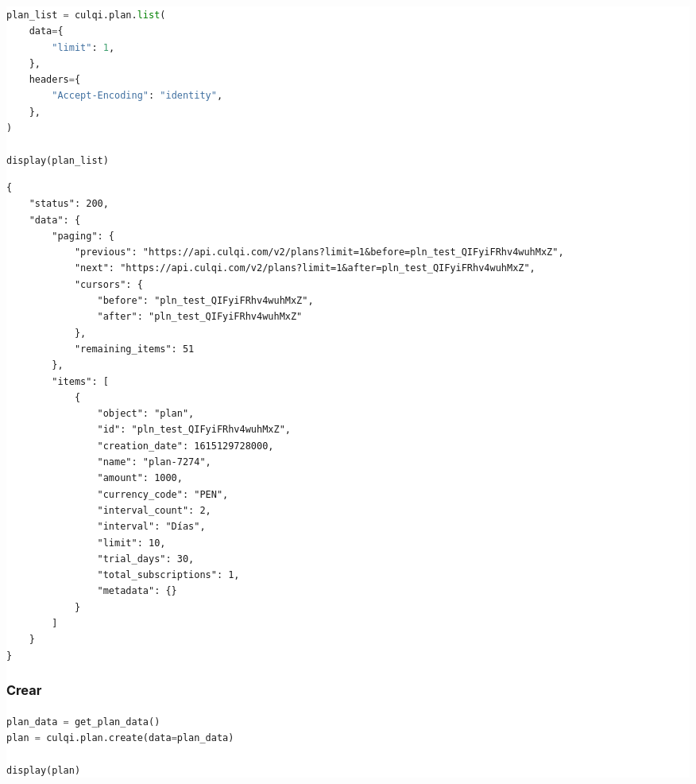 
```python
plan_list = culqi.plan.list(
    data={
        "limit": 1,
    },
    headers={
        "Accept-Encoding": "identity",
    },
)

display(plan_list)
```

    {
        "status": 200,
        "data": {
            "paging": {
                "previous": "https://api.culqi.com/v2/plans?limit=1&before=pln_test_QIFyiFRhv4wuhMxZ",
                "next": "https://api.culqi.com/v2/plans?limit=1&after=pln_test_QIFyiFRhv4wuhMxZ",
                "cursors": {
                    "before": "pln_test_QIFyiFRhv4wuhMxZ",
                    "after": "pln_test_QIFyiFRhv4wuhMxZ"
                },
                "remaining_items": 51
            },
            "items": [
                {
                    "object": "plan",
                    "id": "pln_test_QIFyiFRhv4wuhMxZ",
                    "creation_date": 1615129728000,
                    "name": "plan-7274",
                    "amount": 1000,
                    "currency_code": "PEN",
                    "interval_count": 2,
                    "interval": "Días",
                    "limit": 10,
                    "trial_days": 30,
                    "total_subscriptions": 1,
                    "metadata": {}
                }
            ]
        }
    }


### Crear


```python
plan_data = get_plan_data()
plan = culqi.plan.create(data=plan_data)

display(plan)
```
